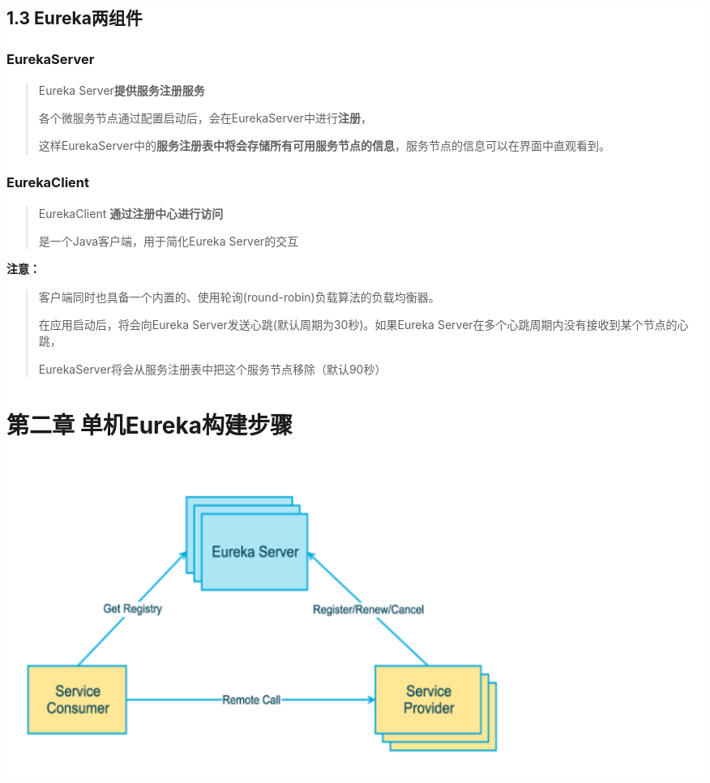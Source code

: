 ## 1.3 Eureka两组件

### EurekaServer

>Eureka Server**提供服务注册服务**
>
>各个微服务节点通过配置启动后，会在EurekaServer中进行**注册**，
>
>这样EurekaServer中的**服务注册表中将会存储所有可用服务节点的信息**，服务节点的信息可以在界面中直观看到。



### EurekaClient

>EurekaClient **通过注册中心进行访问**
>
>是一个Java客户端，用于简化Eureka Server的交互







**注意：**

>客户端同时也具备一个内置的、使用轮询(round-robin)负载算法的负载均衡器。
>
>在应用启动后，将会向Eureka Server发送心跳(默认周期为30秒)。如果Eureka Server在多个心跳周期内没有接收到某个节点的心跳，
>
>EurekaServer将会从服务注册表中把这个服务节点移除（默认90秒）



# 第二章  单机Eureka构建步骤

![image-20220314222917112](images/image-20220314222917112.png)
